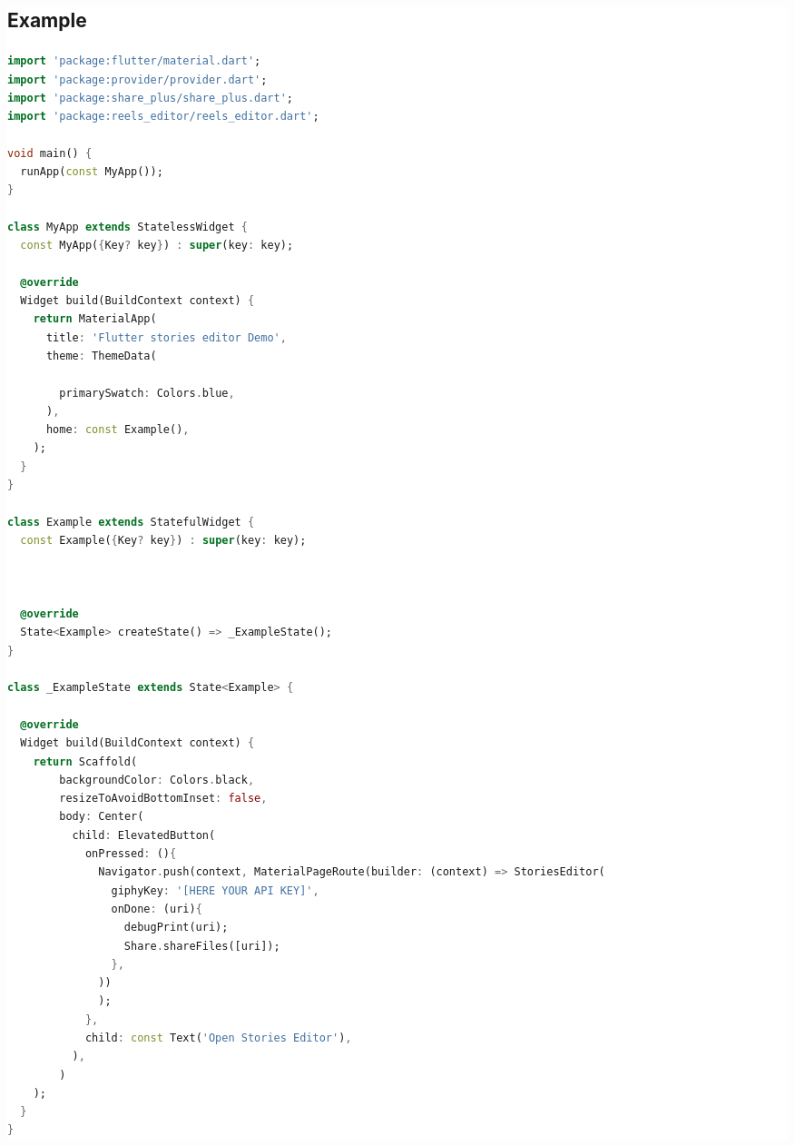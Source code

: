 ## Example
```dart
import 'package:flutter/material.dart';
import 'package:provider/provider.dart';
import 'package:share_plus/share_plus.dart';
import 'package:reels_editor/reels_editor.dart';

void main() {
  runApp(const MyApp());
}

class MyApp extends StatelessWidget {
  const MyApp({Key? key}) : super(key: key);
  
  @override
  Widget build(BuildContext context) {
    return MaterialApp(
      title: 'Flutter stories editor Demo',
      theme: ThemeData(

        primarySwatch: Colors.blue,
      ),
      home: const Example(),
    );
  }
}

class Example extends StatefulWidget {
  const Example({Key? key}) : super(key: key);



  @override
  State<Example> createState() => _ExampleState();
}

class _ExampleState extends State<Example> {

  @override
  Widget build(BuildContext context) {
    return Scaffold(
        backgroundColor: Colors.black,
        resizeToAvoidBottomInset: false,
        body: Center(
          child: ElevatedButton(
            onPressed: (){
              Navigator.push(context, MaterialPageRoute(builder: (context) => StoriesEditor(
                giphyKey: '[HERE YOUR API KEY]',
                onDone: (uri){
                  debugPrint(uri);
                  Share.shareFiles([uri]);
                },
              ))
              );
            },
            child: const Text('Open Stories Editor'),
          ),
        )
    );
  }
}

```